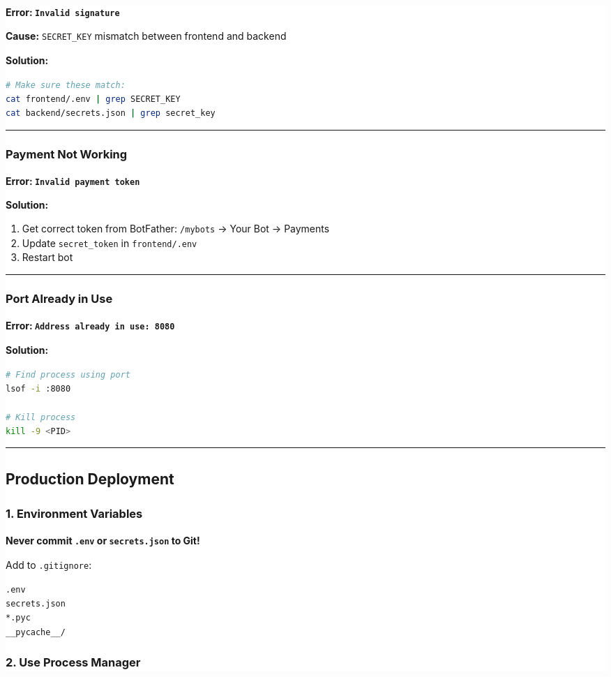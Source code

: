 **Error: `Invalid signature`**

**Cause:** `SECRET_KEY` mismatch between frontend and backend

**Solution:**
```bash
# Make sure these match:
cat frontend/.env | grep SECRET_KEY
cat backend/secrets.json | grep secret_key
```

---

### Payment Not Working

**Error: `Invalid payment token`**

**Solution:**
1. Get correct token from BotFather: `/mybots` → Your Bot → Payments
2. Update `secret_token` in `frontend/.env`
3. Restart bot

---

### Port Already in Use

**Error: `Address already in use: 8080`**

**Solution:**
```bash
# Find process using port
lsof -i :8080

# Kill process
kill -9 <PID>
```

---

## Production Deployment

### 1. Environment Variables

**Never commit `.env` or `secrets.json` to Git!**

Add to `.gitignore`:
```
.env
secrets.json
*.pyc
__pycache__/
```

### 2. Use Process Manager
